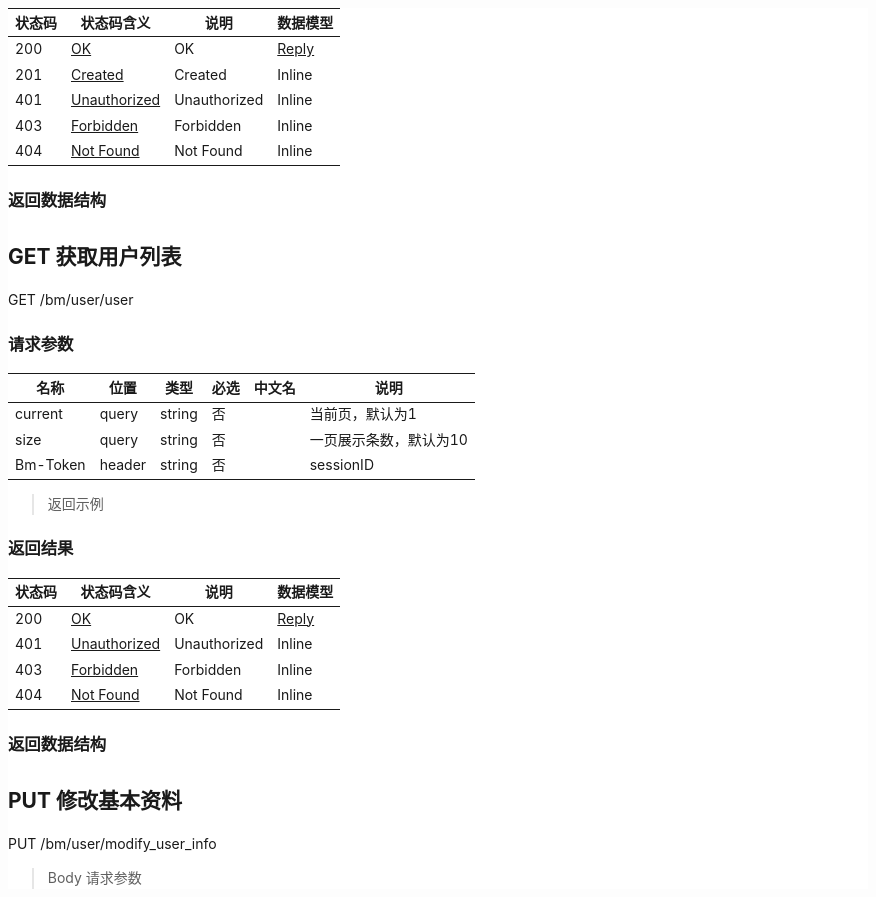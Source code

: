 |状态码|状态码含义|说明|数据模型|
|---|---|---|---|
|200|[OK](https://tools.ietf.org/html/rfc7231#section-6.3.1)|OK|[Reply](#schemareply)|
|201|[Created](https://tools.ietf.org/html/rfc7231#section-6.3.2)|Created|Inline|
|401|[Unauthorized](https://tools.ietf.org/html/rfc7235#section-3.1)|Unauthorized|Inline|
|403|[Forbidden](https://tools.ietf.org/html/rfc7231#section-6.5.3)|Forbidden|Inline|
|404|[Not Found](https://tools.ietf.org/html/rfc7231#section-6.5.4)|Not Found|Inline|

### 返回数据结构

<a id="opIdgetBookListUsingGET_1"></a>

## GET 获取用户列表

GET /bm/user/user

### 请求参数

|名称|位置|类型|必选|中文名|说明|
|---|---|---|---|---|---|
|current|query|string| 否 ||当前页，默认为1|
|size|query|string| 否 ||一页展示条数，默认为10|
|Bm-Token|header|string| 否 ||sessionID|

> 返回示例

### 返回结果

|状态码|状态码含义|说明|数据模型|
|---|---|---|---|
|200|[OK](https://tools.ietf.org/html/rfc7231#section-6.3.1)|OK|[Reply](#schemareply)|
|401|[Unauthorized](https://tools.ietf.org/html/rfc7235#section-3.1)|Unauthorized|Inline|
|403|[Forbidden](https://tools.ietf.org/html/rfc7231#section-6.5.3)|Forbidden|Inline|
|404|[Not Found](https://tools.ietf.org/html/rfc7231#section-6.5.4)|Not Found|Inline|

### 返回数据结构

<a id="opIdmodifyUserInfoUsingPUT"></a>

## PUT 修改基本资料

PUT /bm/user/modify_user_info

> Body 请求参数

